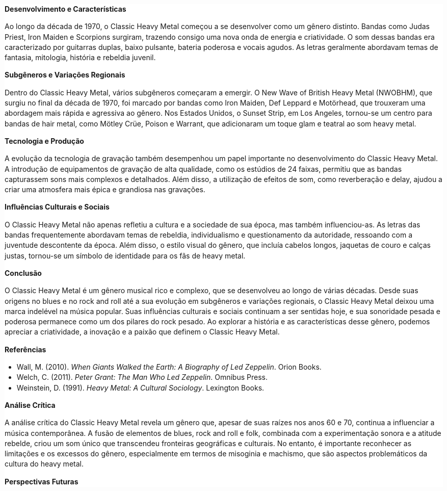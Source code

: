**Desenvolvimento e Características**

Ao longo da década de 1970, o Classic Heavy Metal começou a se desenvolver como um gênero distinto. Bandas como Judas Priest, Iron Maiden e Scorpions surgiram, trazendo consigo uma nova onda de energia e criatividade. O som dessas bandas era caracterizado por guitarras duplas, baixo pulsante, bateria poderosa e vocais agudos. As letras geralmente abordavam temas de fantasia, mitologia, história e rebeldia juvenil.

**Subgêneros e Variações Regionais**

Dentro do Classic Heavy Metal, vários subgêneros começaram a emergir. O New Wave of British Heavy Metal (NWOBHM), que surgiu no final da década de 1970, foi marcado por bandas como Iron Maiden, Def Leppard e Motörhead, que trouxeram uma abordagem mais rápida e agressiva ao gênero. Nos Estados Unidos, o Sunset Strip, em Los Angeles, tornou-se um centro para bandas de hair metal, como Mötley Crüe, Poison e Warrant, que adicionaram um toque glam e teatral ao som heavy metal.

**Tecnologia e Produção**

A evolução da tecnologia de gravação também desempenhou um papel importante no desenvolvimento do Classic Heavy Metal. A introdução de equipamentos de gravação de alta qualidade, como os estúdios de 24 faixas, permitiu que as bandas capturassem sons mais complexos e detalhados. Além disso, a utilização de efeitos de som, como reverberação e delay, ajudou a criar uma atmosfera mais épica e grandiosa nas gravações.

**Influências Culturais e Sociais**

O Classic Heavy Metal não apenas refletiu a cultura e a sociedade de sua época, mas também influenciou-as. As letras das bandas frequentemente abordavam temas de rebeldia, individualismo e questionamento da autoridade, ressoando com a juventude descontente da época. Além disso, o estilo visual do gênero, que incluía cabelos longos, jaquetas de couro e calças justas, tornou-se um símbolo de identidade para os fãs de heavy metal.

**Conclusão**

O Classic Heavy Metal é um gênero musical rico e complexo, que se desenvolveu ao longo de várias décadas. Desde suas origens no blues e no rock and roll até a sua evolução em subgêneros e variações regionais, o Classic Heavy Metal deixou uma marca indelével na música popular. Suas influências culturais e sociais continuam a ser sentidas hoje, e sua sonoridade pesada e poderosa permanece como um dos pilares do rock pesado. Ao explorar a história e as características desse gênero, podemos apreciar a criatividade, a inovação e a paixão que definem o Classic Heavy Metal.

**Referências**

- Wall, M. (2010). *When Giants Walked the Earth: A Biography of Led Zeppelin*. Orion Books.
- Welch, C. (2011). *Peter Grant: The Man Who Led Zeppelin*. Omnibus Press.
- Weinstein, D. (1991). *Heavy Metal: A Cultural Sociology*. Lexington Books.

**Análise Crítica**

A análise crítica do Classic Heavy Metal revela um gênero que, apesar de suas raízes nos anos 60 e 70, continua a influenciar a música contemporânea. A fusão de elementos de blues, rock and roll e folk, combinada com a experimentação sonora e a atitude rebelde, criou um som único que transcendeu fronteiras geográficas e culturais. No entanto, é importante reconhecer as limitações e os excessos do gênero, especialmente em termos de misoginia e machismo, que são aspectos problemáticos da cultura do heavy metal.

**Perspectivas Futuras**
